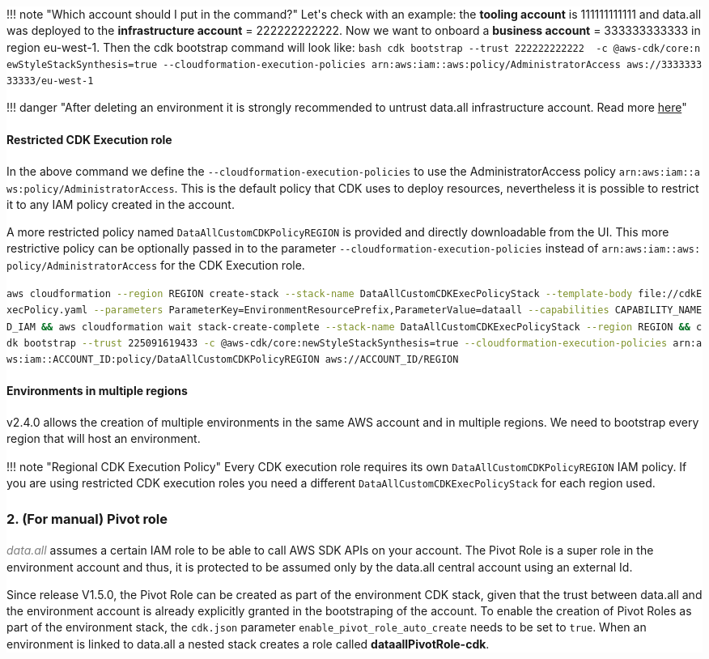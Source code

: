 
!!! note "Which account should I put in the command?"
    Let's check with an example: the **tooling account** is 111111111111 and data.all was deployed to
    the **infrastructure account** = 222222222222. Now we want to onboard a **business account**
    = 333333333333 in region eu-west-1. Then the cdk bootstrap command will look like:
    ````bash
    cdk bootstrap --trust 222222222222  -c @aws-cdk/core:newStyleStackSynthesis=true --cloudformation-execution-policies arn:aws:iam::aws:policy/AdministratorAccess aws://333333333333/eu-west-1
    ````

!!! danger "After deleting an environment it is strongly recommended to untrust data.all infrastructure account. Read more [here](#delete-an-environment)" 

#### Restricted CDK Execution role
In the above command we define the `--cloudformation-execution-policies` to use the AdministratorAccess policy `arn:aws:iam::aws:policy/AdministratorAccess`. 
This is the default policy that CDK uses to deploy resources, nevertheless it is possible to restrict it to any IAM policy created in the account.

A more restricted policy named `DataAllCustomCDKPolicyREGION` is provided and directly downloadable from the UI. This more restrictive 
policy can be optionally passed in to the parameter `--cloudformation-execution-policies` instead of `arn:aws:iam::aws:policy/AdministratorAccess` for the CDK Execution role.

````bash
aws cloudformation --region REGION create-stack --stack-name DataAllCustomCDKExecPolicyStack --template-body file://cdkExecPolicy.yaml --parameters ParameterKey=EnvironmentResourcePrefix,ParameterValue=dataall --capabilities CAPABILITY_NAMED_IAM && aws cloudformation wait stack-create-complete --stack-name DataAllCustomCDKExecPolicyStack --region REGION && cdk bootstrap --trust 225091619433 -c @aws-cdk/core:newStyleStackSynthesis=true --cloudformation-execution-policies arn:aws:iam::ACCOUNT_ID:policy/DataAllCustomCDKPolicyREGION aws://ACCOUNT_ID/REGION
````

#### Environments in multiple regions
v2.4.0 allows the creation of multiple environments in the same AWS account and in multiple regions. We need to bootstrap every
region that will host an environment. 

!!! note "Regional CDK Execution Policy"
    Every CDK execution role requires its own `DataAllCustomCDKPolicyREGION` IAM policy. If you are using restricted
    CDK execution roles you need a different `DataAllCustomCDKExecPolicyStack` for each region used.


### 2. (For manual) Pivot role
<span style="color:grey">*data.all*</span> assumes a certain IAM role to be able to call AWS SDK APIs on your account. 
The Pivot Role is a super role in the environment account and thus, it is 
protected to be assumed only by the data.all central account using an external Id.

Since release V1.5.0, the Pivot Role can be created as part of the environment CDK stack, given that the trust between data.all and the environment account
is already explicitly granted in the bootstraping of the account. To enable the creation of Pivot Roles as part
of the environment stack, the `cdk.json` parameter `enable_pivot_role_auto_create` needs to be set to `true`. 
When an environment is linked to data.all a nested stack creates a role called **dataallPivotRole-cdk**.
